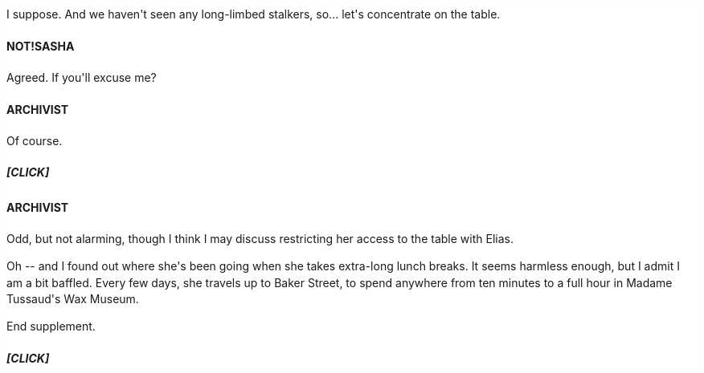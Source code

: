 I suppose. And we haven't seen any long-limbed stalkers, so... let's concentrate on the table.

#### NOT!SASHA

Agreed. If you'll excuse me?

#### ARCHIVIST

Of course.

##### [CLICK]

#### ARCHIVIST

Odd, but not alarming, though I think I may discuss restricting her access to the table with Elias.

Oh -- and I found out where she's been going when she takes extra-long lunch breaks. It seems harmless enough, but I admit I am a bit baffled. Every few days, she travels up to Baker Street, to spend anywhere from ten minutes to a full hour in Madame Tussaud's Wax Museum.

End supplement.

##### [CLICK]
